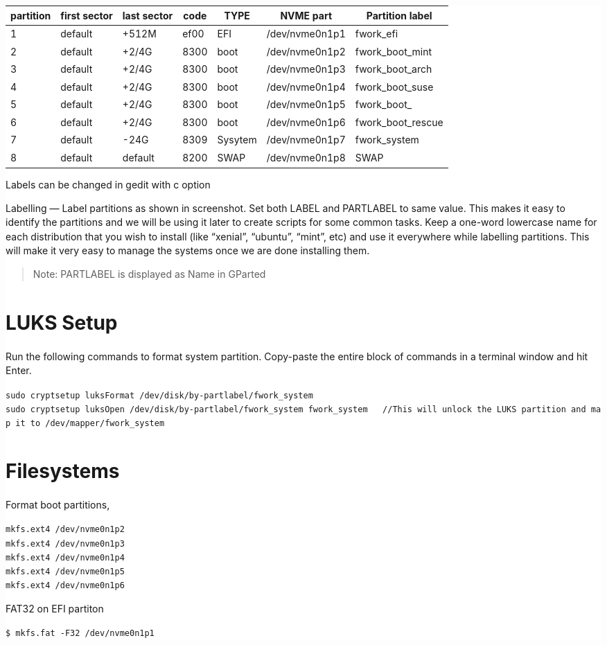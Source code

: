 | partition | first sector | last sector | code | TYPE    |  NVME part      | Partition label    |
|-----------|--------------|-------------|------|---------|-----------------|--------------------|
| 1         | default      | +512M       | ef00 | EFI     |  /dev/nvme0n1p1 | fwork_efi          |
| 2         | default      | +2/4G       | 8300 | boot    |  /dev/nvme0n1p2 | fwork_boot_mint    |
| 3         | default      | +2/4G       | 8300 | boot    |  /dev/nvme0n1p3 | fwork_boot_arch    |
| 4         | default      | +2/4G       | 8300 | boot    |  /dev/nvme0n1p4 | fwork_boot_suse    |
| 5         | default      | +2/4G       | 8300 | boot    |  /dev/nvme0n1p5 | fwork_boot_        |
| 6         | default      | +2/4G       | 8300 | boot    |  /dev/nvme0n1p6 | fwork_boot_rescue  |
| 7         | default      | -24G        | 8309 | Sysytem |  /dev/nvme0n1p7 | fwork_system       |
| 8         | default      | default     | 8200 | SWAP    |  /dev/nvme0n1p8 | SWAP               |



Labels can be changed in gedit with c option

Labelling — Label partitions as shown in screenshot. Set both LABEL and PARTLABEL to same value. This makes it easy to identify the partitions and we will be using it later to create scripts for some common tasks. Keep a one-word lowercase name for each distribution that you wish to install (like “xenial”, “ubuntu”, “mint”, etc) and use it everywhere while labelling partitions. This will make it very easy to manage the systems once we are done installing them.

> Note: PARTLABEL is displayed as Name in GParted


# LUKS Setup

Run the following commands to format system partition. Copy-paste the entire block of commands in a terminal window and hit Enter.
```
sudo cryptsetup luksFormat /dev/disk/by-partlabel/fwork_system 
sudo cryptsetup luksOpen /dev/disk/by-partlabel/fwork_system fwork_system   //This will unlock the LUKS partition and map it to /dev/mapper/fwork_system
```

# Filesystems

Format boot partitions, 
```
mkfs.ext4 /dev/nvme0n1p2
mkfs.ext4 /dev/nvme0n1p3
mkfs.ext4 /dev/nvme0n1p4
mkfs.ext4 /dev/nvme0n1p5
mkfs.ext4 /dev/nvme0n1p6
```
FAT32 on EFI partiton

```
$ mkfs.fat -F32 /dev/nvme0n1p1 
```
